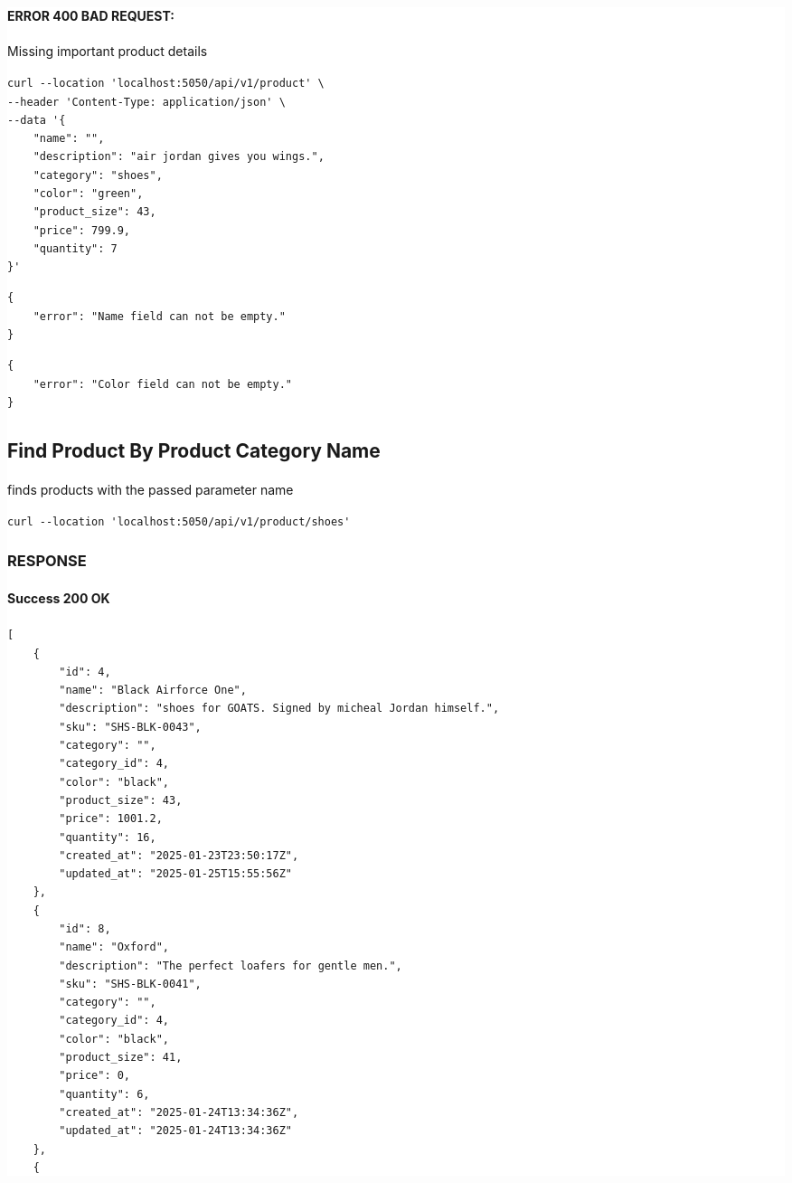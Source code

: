 #### ERROR 400 BAD REQUEST:
Missing important product details
```
curl --location 'localhost:5050/api/v1/product' \
--header 'Content-Type: application/json' \
--data '{
    "name": "",
    "description": "air jordan gives you wings.",
    "category": "shoes",
    "color": "green",
    "product_size": 43,
    "price": 799.9,
    "quantity": 7
}'
```
```
{
    "error": "Name field can not be empty."
}
```
```
{
    "error": "Color field can not be empty."
}
```

## Find Product By Product Category Name

finds products with the passed parameter name

`curl --location 'localhost:5050/api/v1/product/shoes'`
### RESPONSE
#### Success 200 OK
```
[
    {
        "id": 4,
        "name": "Black Airforce One",
        "description": "shoes for GOATS. Signed by micheal Jordan himself.",
        "sku": "SHS-BLK-0043",
        "category": "",
        "category_id": 4,
        "color": "black",
        "product_size": 43,
        "price": 1001.2,
        "quantity": 16,
        "created_at": "2025-01-23T23:50:17Z",
        "updated_at": "2025-01-25T15:55:56Z"
    },
    {
        "id": 8,
        "name": "Oxford",
        "description": "The perfect loafers for gentle men.",
        "sku": "SHS-BLK-0041",
        "category": "",
        "category_id": 4,
        "color": "black",
        "product_size": 41,
        "price": 0,
        "quantity": 6,
        "created_at": "2025-01-24T13:34:36Z",
        "updated_at": "2025-01-24T13:34:36Z"
    },
    {
```